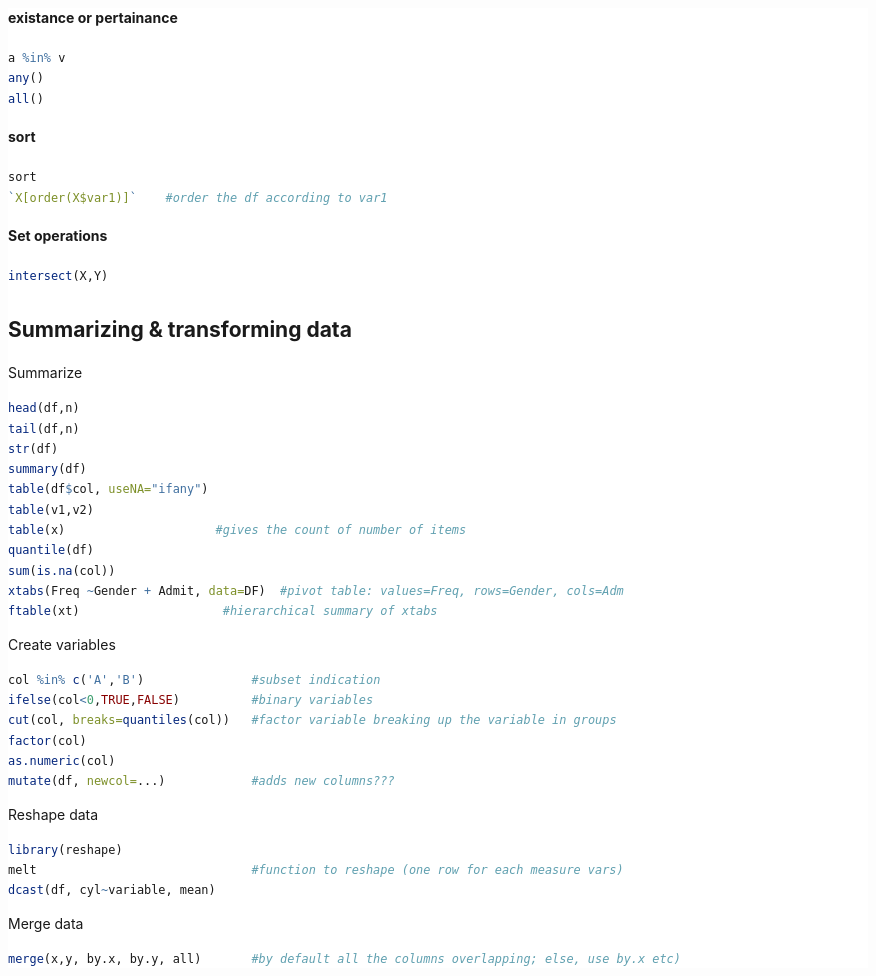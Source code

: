 #### existance or pertainance
```r
a %in% v
any()
all()
```

#### sort

```r 
sort             
`X[order(X$var1)]`    #order the df according to var1
```

#### Set operations
```r
intersect(X,Y)
```

## Summarizing & transforming data 

Summarize
```r
head(df,n)
tail(df,n)
str(df)
summary(df)
table(df$col, useNA="ifany")
table(v1,v2)
table(x)                     #gives the count of number of items
quantile(df)
sum(is.na(col))
xtabs(Freq ~Gender + Admit, data=DF)  #pivot table: values=Freq, rows=Gender, cols=Adm 
ftable(xt)                    #hierarchical summary of xtabs
```

Create variables
```r
col %in% c('A','B')               #subset indication
ifelse(col<0,TRUE,FALSE)          #binary variables
cut(col, breaks=quantiles(col))   #factor variable breaking up the variable in groups
factor(col)
as.numeric(col)
mutate(df, newcol=...)            #adds new columns???
```

Reshape data
```r
library(reshape)
melt                              #function to reshape (one row for each measure vars)
dcast(df, cyl~variable, mean)
```

Merge data
```r
merge(x,y, by.x, by.y, all)       #by default all the columns overlapping; else, use by.x etc)
```
